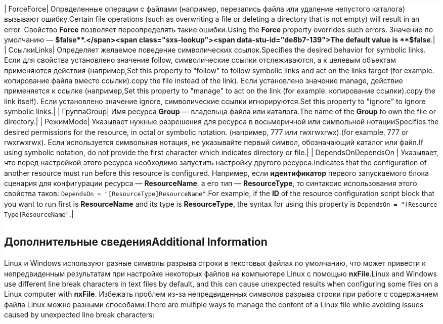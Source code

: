 | <span data-ttu-id="de8b7-136">Force</span><span class="sxs-lookup"><span data-stu-id="de8b7-136">Force</span></span>| <span data-ttu-id="de8b7-137">Определенные операции с файлами (например, перезапись файла или удаление непустого каталога) вызывают ошибку.</span><span class="sxs-lookup"><span data-stu-id="de8b7-137">Certain file operations (such as overwriting a file or deleting a directory that is not empty) will result in an error.</span></span> <span data-ttu-id="de8b7-138">Свойство **Force** позволяет переопределять такие ошибки.</span><span class="sxs-lookup"><span data-stu-id="de8b7-138">Using the **Force** property overrides such errors.</span></span> <span data-ttu-id="de8b7-139">Значение по умолчанию — **$false**.</span><span class="sxs-lookup"><span data-stu-id="de8b7-139">The default value is **$false**.</span></span>|
| <span data-ttu-id="de8b7-140">Ссылки</span><span class="sxs-lookup"><span data-stu-id="de8b7-140">Links</span></span>| <span data-ttu-id="de8b7-141">Определяет желаемое поведение символических ссылок.</span><span class="sxs-lookup"><span data-stu-id="de8b7-141">Specifies the desired behavior for symbolic links.</span></span> <span data-ttu-id="de8b7-142">Если для свойства установлено значение follow, символические ссылки отслеживаются, а к целевым объектам применяются действия (например,</span><span class="sxs-lookup"><span data-stu-id="de8b7-142">Set this property to "follow" to follow symbolic links and act on the links target (for example.</span></span> <span data-ttu-id="de8b7-143">копирование файла вместо ссылки).</span><span class="sxs-lookup"><span data-stu-id="de8b7-143">copy the file instead of the link).</span></span> <span data-ttu-id="de8b7-144">Если установлено значение manage, действие применяется к ссылке (например,</span><span class="sxs-lookup"><span data-stu-id="de8b7-144">Set this property to "manage" to act on the link (for example.</span></span> <span data-ttu-id="de8b7-145">копирование ссылки).</span><span class="sxs-lookup"><span data-stu-id="de8b7-145">copy the link itself).</span></span> <span data-ttu-id="de8b7-146">Если установлено значение ignore, символические ссылки игнорируются.</span><span class="sxs-lookup"><span data-stu-id="de8b7-146">Set this property to "ignore" to ignore symbolic links.</span></span>|
| <span data-ttu-id="de8b7-147">Группа</span><span class="sxs-lookup"><span data-stu-id="de8b7-147">Group</span></span>| <span data-ttu-id="de8b7-148">Имя ресурса **Group** — владельца файла или каталога.</span><span class="sxs-lookup"><span data-stu-id="de8b7-148">The name of the **Group** to own the file or directory.</span></span>|
| <span data-ttu-id="de8b7-149">Режим</span><span class="sxs-lookup"><span data-stu-id="de8b7-149">Mode</span></span>| <span data-ttu-id="de8b7-150">Указывает нужные разрешения для ресурса в восьмеричной или символьной нотации</span><span class="sxs-lookup"><span data-stu-id="de8b7-150">Specifies the desired permissions for the resource, in octal or symbolic notation.</span></span> <span data-ttu-id="de8b7-151">(например, 777 или rwxrwxrwx).</span><span class="sxs-lookup"><span data-stu-id="de8b7-151">(for example, 777 or rwxrwxrwx).</span></span> <span data-ttu-id="de8b7-152">Если используется символьная нотация, не указывайте первый символ, обозначающий каталог или файл.</span><span class="sxs-lookup"><span data-stu-id="de8b7-152">If using symbolic notation, do not provide the first character which indicates directory or file.</span></span>|
| <span data-ttu-id="de8b7-153">DependsOn</span><span class="sxs-lookup"><span data-stu-id="de8b7-153">DependsOn</span></span> | <span data-ttu-id="de8b7-154">Указывает, что перед настройкой этого ресурса необходимо запустить настройку другого ресурса.</span><span class="sxs-lookup"><span data-stu-id="de8b7-154">Indicates that the configuration of another resource must run before this resource is configured.</span></span> <span data-ttu-id="de8b7-155">Например, если **идентификатор** первого запускаемого блока сценария для конфигурации ресурса — **ResourceName**, а его тип — **ResourceType**, то синтаксис использования этого свойства таков: `DependsOn = "[ResourceType]ResourceName"`.</span><span class="sxs-lookup"><span data-stu-id="de8b7-155">For example, if the **ID** of the resource configuration script block that you want to run first is **ResourceName** and its type is **ResourceType**, the syntax for using this property is `DependsOn = "[ResourceType]ResourceName"`.</span></span>|

## <a name="additional-information"></a><span data-ttu-id="de8b7-156">Дополнительные сведения</span><span class="sxs-lookup"><span data-stu-id="de8b7-156">Additional Information</span></span>


<span data-ttu-id="de8b7-157">Linux и Windows используют разные символы разрыва строки в текстовых файлах по умолчанию, что может привести к непредвиденным результатам при настройке некоторых файлов на компьютере Linux с помощью __nxFile__.</span><span class="sxs-lookup"><span data-stu-id="de8b7-157">Linux and Windows use different line break characters in text files by default, and this can cause unexpected results when configuring some files on a Linux computer with __nxFile__.</span></span> <span data-ttu-id="de8b7-158">Избежать проблем из-за непредвиденных символов разрыва строки при работе с содержанием файла Linux можно разными способами:</span><span class="sxs-lookup"><span data-stu-id="de8b7-158">There are multiple ways to manage the content of a Linux file while avoiding issues caused by unexpected line break characters:</span></span>
